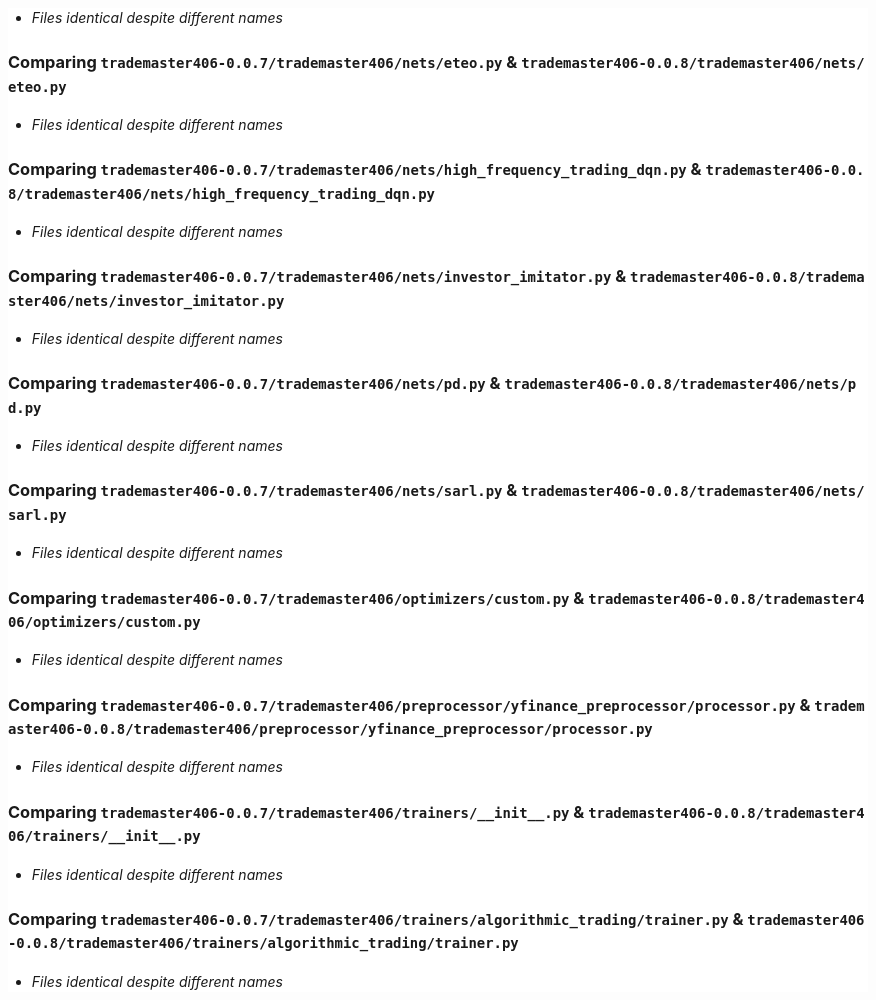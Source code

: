  * *Files identical despite different names*

### Comparing `trademaster406-0.0.7/trademaster406/nets/eteo.py` & `trademaster406-0.0.8/trademaster406/nets/eteo.py`

 * *Files identical despite different names*

### Comparing `trademaster406-0.0.7/trademaster406/nets/high_frequency_trading_dqn.py` & `trademaster406-0.0.8/trademaster406/nets/high_frequency_trading_dqn.py`

 * *Files identical despite different names*

### Comparing `trademaster406-0.0.7/trademaster406/nets/investor_imitator.py` & `trademaster406-0.0.8/trademaster406/nets/investor_imitator.py`

 * *Files identical despite different names*

### Comparing `trademaster406-0.0.7/trademaster406/nets/pd.py` & `trademaster406-0.0.8/trademaster406/nets/pd.py`

 * *Files identical despite different names*

### Comparing `trademaster406-0.0.7/trademaster406/nets/sarl.py` & `trademaster406-0.0.8/trademaster406/nets/sarl.py`

 * *Files identical despite different names*

### Comparing `trademaster406-0.0.7/trademaster406/optimizers/custom.py` & `trademaster406-0.0.8/trademaster406/optimizers/custom.py`

 * *Files identical despite different names*

### Comparing `trademaster406-0.0.7/trademaster406/preprocessor/yfinance_preprocessor/processor.py` & `trademaster406-0.0.8/trademaster406/preprocessor/yfinance_preprocessor/processor.py`

 * *Files identical despite different names*

### Comparing `trademaster406-0.0.7/trademaster406/trainers/__init__.py` & `trademaster406-0.0.8/trademaster406/trainers/__init__.py`

 * *Files identical despite different names*

### Comparing `trademaster406-0.0.7/trademaster406/trainers/algorithmic_trading/trainer.py` & `trademaster406-0.0.8/trademaster406/trainers/algorithmic_trading/trainer.py`

 * *Files identical despite different names*
